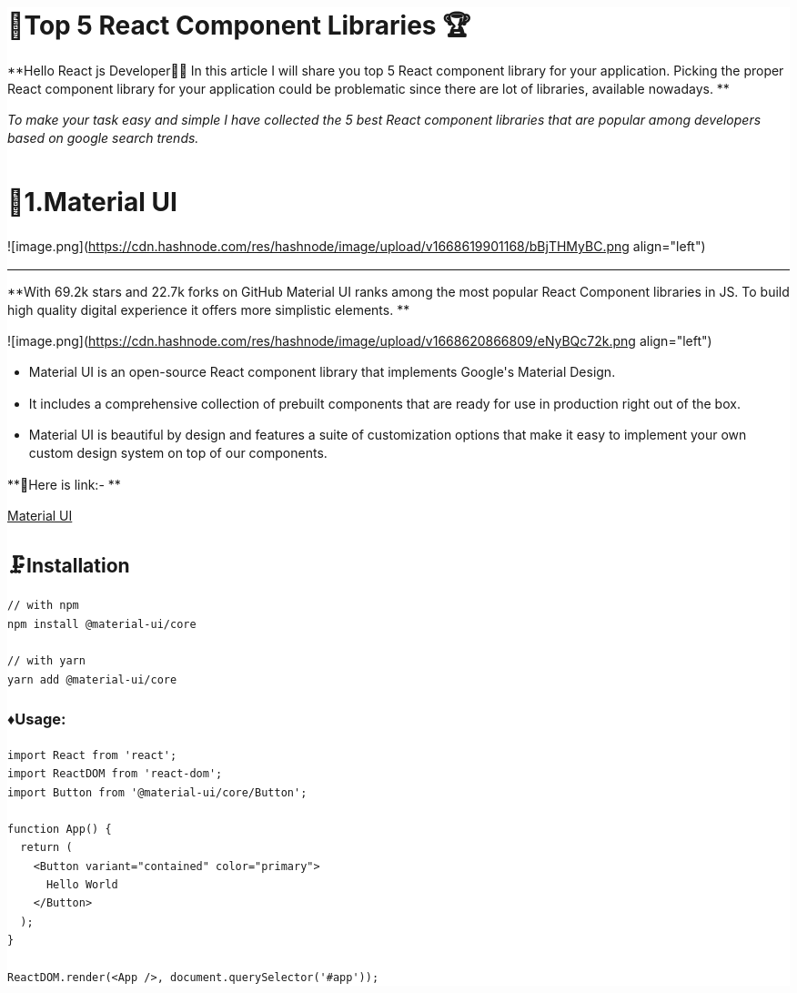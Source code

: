# 🎇Top 5 React Component Libraries 🏆

**Hello React js Developer👩‍💻 In this article I will share you top 5 React component library for your application. Picking the proper React component library for your application could be problematic since there are lot of libraries, available nowadays.
**


*To make your task easy and simple I have collected the 5 best React component libraries that are popular among developers based on google search trends.*

# 🎯1.Material UI


![image.png](https://cdn.hashnode.com/res/hashnode/image/upload/v1668619901168/bBjTHMyBC.png align="left")

---

**With 69.2k stars and 22.7k forks on GitHub Material UI ranks among the most popular React Component libraries in JS. To build high quality digital experience it offers more simplistic elements.
**

![image.png](https://cdn.hashnode.com/res/hashnode/image/upload/v1668620866809/eNyBQc72k.png align="left")

- Material UI is an open-source React component library that implements Google's Material Design.

- It includes a comprehensive collection of prebuilt components that are ready for use in production right out of the box.

- Material UI is beautiful by design and features a suite of customization options that make it easy to implement your own custom design system on top of our components.

**📢Here is link:-
**

  [Material UI](https://mui.com/material-ui/getting-started/overview/)

## 🗜Installation

```
// with npm
npm install @material-ui/core

// with yarn
yarn add @material-ui/core
```

### ♦Usage:

```
import React from 'react';
import ReactDOM from 'react-dom';
import Button from '@material-ui/core/Button';

function App() {
  return (
    <Button variant="contained" color="primary">
      Hello World
    </Button>
  );
}

ReactDOM.render(<App />, document.querySelector('#app'));
```